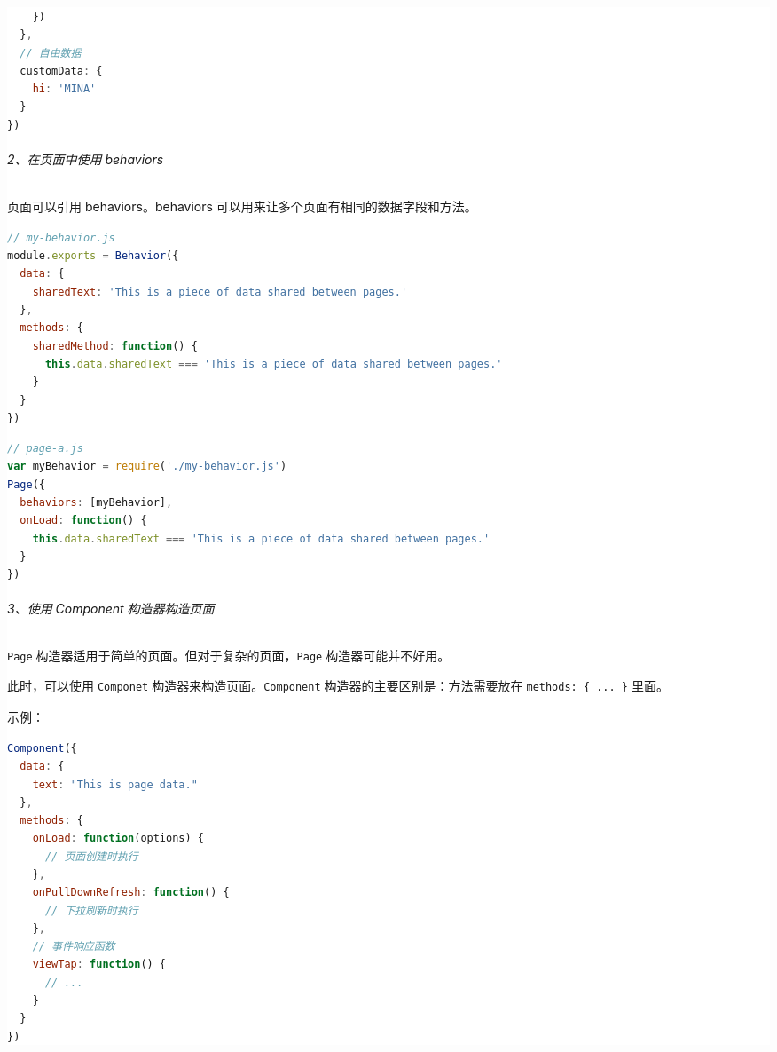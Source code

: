 ```js
    })
  },
  // 自由数据
  customData: {
    hi: 'MINA'
  }
})
```

###### 2、在页面中使用 behaviors

页面可以引用 behaviors。behaviors 可以用来让多个页面有相同的数据字段和方法。

```js
// my-behavior.js
module.exports = Behavior({
  data: {
    sharedText: 'This is a piece of data shared between pages.'
  },
  methods: {
    sharedMethod: function() {
      this.data.sharedText === 'This is a piece of data shared between pages.'
    }
  }
})
```

```js
// page-a.js
var myBehavior = require('./my-behavior.js')
Page({
  behaviors: [myBehavior],
  onLoad: function() {
    this.data.sharedText === 'This is a piece of data shared between pages.'
  }
})
```

###### 3、使用 Component 构造器构造页面

`Page` 构造器适用于简单的页面。但对于复杂的页面，`Page` 构造器可能并不好用。

此时，可以使用 `Componet` 构造器来构造页面。`Component` 构造器的主要区别是：方法需要放在 `methods: { ... }` 里面。

示例：

```js
Component({
  data: {
    text: "This is page data."
  },
  methods: {
    onLoad: function(options) {
      // 页面创建时执行
    },
    onPullDownRefresh: function() {
      // 下拉刷新时执行
    },
    // 事件响应函数
    viewTap: function() {
      // ...
    }
  }
})
```

